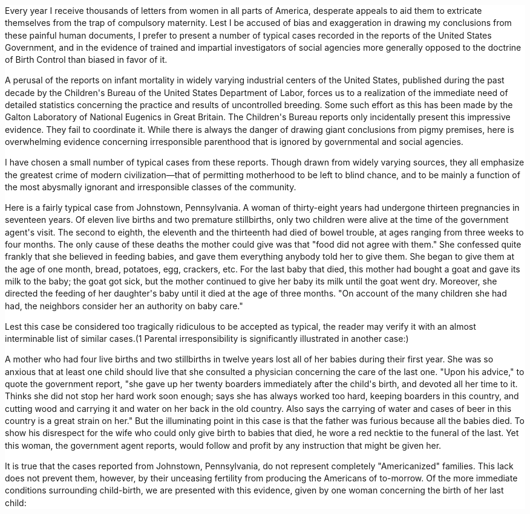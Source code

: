 Every year I receive thousands of letters from women in all parts of America, desperate appeals to aid them to extricate themselves from the trap of compulsory maternity. Lest I be accused of bias and exaggeration in drawing my conclusions from these painful human documents, I prefer to present a number of typical cases recorded in the reports of the United States Government, and in the evidence of trained and impartial investigators of social agencies more generally opposed to the doctrine of Birth Control than biased in favor of it.

A perusal of the reports on infant mortality in widely varying industrial centers of the United States, published during the past decade by the Children's Bureau of the United States Department of Labor, forces us to a realization of the immediate need of detailed statistics concerning the practice and results of uncontrolled breeding. Some such effort as this has been made by the Galton Laboratory of National Eugenics in Great Britain. The Children's Bureau reports only incidentally present this impressive evidence. They fail to coordinate it. While there is always the danger of drawing giant conclusions from pigmy premises, here is overwhelming evidence concerning irresponsible parenthood that is ignored by governmental and social agencies.

I have chosen a small number of typical cases from these reports. Though drawn from widely varying sources, they all emphasize the greatest crime of modern civilization—that of permitting motherhood to be left to blind chance, and to be mainly a function of the most abysmally ignorant and irresponsible classes of the community.

Here is a fairly typical case from Johnstown, Pennsylvania. A woman of thirty-eight years had undergone thirteen pregnancies in seventeen years. Of eleven live births and two premature stillbirths, only two children were alive at the time of the government agent's visit. The second to eighth, the eleventh and the thirteenth had died of bowel trouble, at ages ranging from three weeks to four months. The only cause of these deaths the mother could give was that "food did not agree with them." She confessed quite frankly that she believed in feeding babies, and gave them everything anybody told her to give them. She began to give them at the age of one month, bread, potatoes, egg, crackers, etc. For the last baby that died, this mother had bought a goat and gave its milk to the baby; the goat got sick, but the mother continued to give her baby its milk until the goat went dry. Moreover, she directed the feeding of her daughter's baby until it died at the age of three months. "On account of the many children she had had, the neighbors consider her an authority on baby care."

Lest this case be considered too tragically ridiculous to be accepted as typical, the reader may verify it with an almost interminable list of similar cases.(1 Parental irresponsibility is significantly illustrated in another case:) 

A mother who had four live births and two stillbirths in twelve years lost all of her babies during their first year. She was so anxious that at least one child should live that she consulted a physician concerning the care of the last one. "Upon his advice," to quote the government report, "she gave up her twenty boarders immediately after the child's birth, and devoted all her time to it. Thinks she did not stop her hard work soon enough; says she has always worked too hard, keeping boarders in this country, and cutting wood and carrying it and water on her back in the old country. Also says the carrying of water and cases of beer in this country is a great strain on her." But the illuminating point in this case is that the father was furious because all the babies died. To show his disrespect for the wife who could only give birth to babies that died, he wore a red necktie to the funeral of the last. Yet this woman, the government agent reports, would follow and profit by any instruction that might be given her.

It is true that the cases reported from Johnstown, Pennsylvania, do not represent completely "Americanized" families. This lack does not prevent them, however, by their unceasing fertility from producing the Americans of to-morrow. Of the more immediate conditions surrounding child-birth, we are presented with this evidence, given by one woman concerning the birth of her last child:
